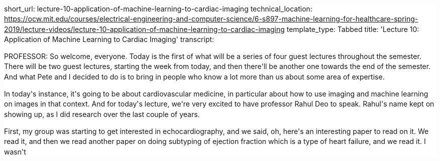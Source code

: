 short_url: lecture-10-application-of-machine-learning-to-cardiac-imaging
technical_location: https://ocw.mit.edu/courses/electrical-engineering-and-computer-science/6-s897-machine-learning-for-healthcare-spring-2019/lecture-videos/lecture-10-application-of-machine-learning-to-cardiac-imaging
template_type: Tabbed
title: 'Lecture 10: Application of Machine Learning to Cardiac Imaging'
transcript: <p><span m="15580">PROFESSOR:</span> <span m="15745">So</span> <span m="15910">welcome,</span>
  <span m="16239">everyone.</span> <span m="17680">Today</span> <span m="18220">is</span>
  <span m="18460">the</span> <span m="18580">first</span> <span m="19360">of</span>
  <span m="20230">what</span> <span m="20410">will</span> <span m="20590">be</span>
  <span m="20740">a</span> <span m="20800">series</span> <span m="21730">of</span>
  <span m="21880">four</span> <span m="22360">guest</span> <span m="22630">lectures</span>
  <span m="23170">throughout</span> <span m="23440">the</span> <span m="23500">semester.</span>
  <span m="25070">There</span> <span m="25120">will</span> <span m="25240">be</span>
  <span m="25810">two</span> <span m="26890">guest</span> <span m="27130">lectures,</span>
  <span m="29050">starting</span> <span m="29350">the</span> <span m="29440">week</span>
  <span m="29530">from</span> <span m="29650">today,</span> <span m="30040">and</span>
  <span m="30130">then</span> <span m="30250">there'll</span> <span m="30370">be</span>
  <span m="30430">another</span> <span m="30640">one</span> <span m="30790">towards</span>
  <span m="31000">the</span> <span m="31090">end</span> <span m="31180">of</span>
  <span m="31240">the</span> <span m="31330">semester.</span> <span m="32350">And</span>
  <span m="33130">what</span> <span m="33900">Pete and</span> <span m="34180">I</span>
  <span m="34300">decided</span> <span m="34630">to</span> <span m="34750">do</span>
  <span m="34930">is</span> <span m="35020">to</span> <span m="35110">bring</span>
  <span m="35470">in</span> <span m="35560">people</span> <span m="35860">who</span>
  <span m="35950">know</span> <span m="36100">a</span> <span m="36130">lot</span>
  <span m="36340">more</span> <span m="36610">than</span> <span m="36770">us</span>
  <span m="37120">about</span> <span m="37450">some</span> <span m="37660">area</span>
  <span m="38260">of</span> <span m="38380">expertise.</span></p><p><span m="39400">In</span>
  <span m="39520">today's</span> <span m="39880">instance,</span> <span m="40340">it's</span>
  <span m="40360">going</span> <span m="40600">to</span> <span m="40690">be</span>
  <span m="40840">about</span> <span m="42490">cardiovascular</span> <span m="43240">medicine,</span>
  <span m="43780">in</span> <span m="43900">particular</span> <span m="44590">about</span>
  <span m="44890">how</span> <span m="45010">to</span> <span m="45130">use</span>
  <span m="45490">imaging</span> <span m="46180">and</span> <span m="46600">machine</span>
  <span m="46870">learning</span> <span m="47260">on</span> <span m="47500">images</span>
  <span m="48310">in</span> <span m="48430">that</span> <span m="48550">context.</span>
  <span m="49240">And</span> <span m="49575">for</span> <span m="49910">today's</span>
  <span m="50230">lecture,</span> <span m="50680">we're</span> <span m="51580">very</span>
  <span m="52150">excited</span> <span m="52540">to</span> <span m="52660">have</span>
  <span m="53445">professor</span> <span m="53810">Rahul</span> <span m="54370">Deo</span>
  <span m="55270">to</span> <span m="55600">speak.</span> <span m="57220">Rahul's</span>
  <span m="57910">name</span> <span m="58300">kept</span> <span m="58720">on</span>
  <span m="58840">showing</span> <span m="59290">up,</span> <span m="59440">as</span>
  <span m="59590">I</span> <span m="59680">did</span> <span m="59860">research</span>
  <span m="60240">over</span> <span m="60330">the</span> <span m="60390">last</span>
  <span m="60580">couple</span> <span m="60820">of</span> <span m="60880">years.</span></p><p><span
  m="61660">First,</span> <span m="62290">my</span> <span m="62440">group</span> <span
  m="62740">was</span> <span m="63460">starting</span> <span m="63790">to</span> <span
  m="64150">get</span> <span m="64300">interested</span> <span m="64660">in</span>
  <span m="64790">echocardiography,</span> <span m="65890">and</span> <span m="66010">we</span>
  <span m="66100">said,</span> <span m="66310">oh,</span> <span m="67180">here's an</span>
  <span m="67450">interesting</span> <span m="67750">paper</span> <span m="67990">to</span>
  <span m="68080">read</span> <span m="68260">on</span> <span m="68440">it.</span>
  <span m="68920">We</span> <span m="69070">read</span> <span m="69280">it,</span>
  <span m="70630">and</span> <span m="71410">then</span> <span m="71710">we</span>
  <span m="71830">read</span> <span m="71950">another</span> <span m="72190">paper</span>
  <span m="72610">on</span> <span m="73120">doing</span> <span m="73420">subtyping</span>
  <span m="74330">of</span> <span m="76270">ejection</span> <span m="76660">fraction</span>
  <span m="77050">which is</span> <span m="77140">a</span> <span m="77170">type</span>
  <span m="77380">of</span> <span m="77470">heart</span> <span m="77680">failure,</span>
  <span m="78730">and</span> <span m="79000">we</span> <span m="79090">read</span>
  <span m="79300">it.</span> <span m="79840">I</span> <span m="79930">wasn't</span>